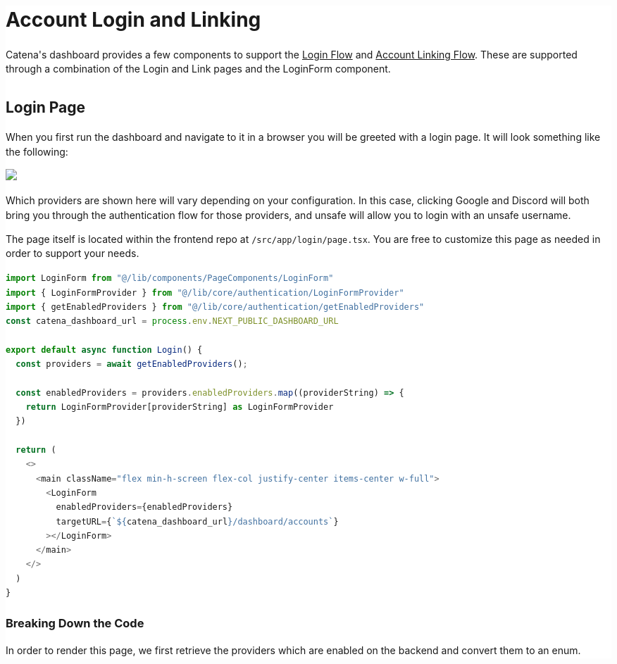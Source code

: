 # Account Login and Linking

Catena's dashboard provides a few components to support the [Login Flow](Auth-Flow-Session-Management.md) and [Account Linking Flow](Account-Linking.md). These are supported through a combination of the Login and Link pages and the LoginForm component.

## Login Page

[//]: # (Note: The paths in this section and the following are important and must correspond to the paths in the frontend repo.)

When you first run the dashboard and navigate to it in a browser you will be greeted with a login page. It will look something like the following:

![](loginPage.png)

Which providers are shown here will vary depending on your configuration. In this case, clicking Google and Discord will both bring you through the authentication flow for those providers, and unsafe will allow you to login with an unsafe username.

The page itself is located within the frontend repo at `/src/app/login/page.tsx`. You are free to customize this page as needed in order to support your needs.

```Typescript
import LoginForm from "@/lib/components/PageComponents/LoginForm"
import { LoginFormProvider } from "@/lib/core/authentication/LoginFormProvider"
import { getEnabledProviders } from "@/lib/core/authentication/getEnabledProviders"
const catena_dashboard_url = process.env.NEXT_PUBLIC_DASHBOARD_URL

export default async function Login() {
  const providers = await getEnabledProviders();

  const enabledProviders = providers.enabledProviders.map((providerString) => {
    return LoginFormProvider[providerString] as LoginFormProvider
  })

  return (
    <>
      <main className="flex min-h-screen flex-col justify-center items-center w-full">
        <LoginForm
          enabledProviders={enabledProviders}
          targetURL={`${catena_dashboard_url}/dashboard/accounts`}
        ></LoginForm>
      </main>
    </>
  )
}
```

### Breaking Down the Code

In order to render this page, we first retrieve the providers which are enabled on the backend and convert them to an enum.
